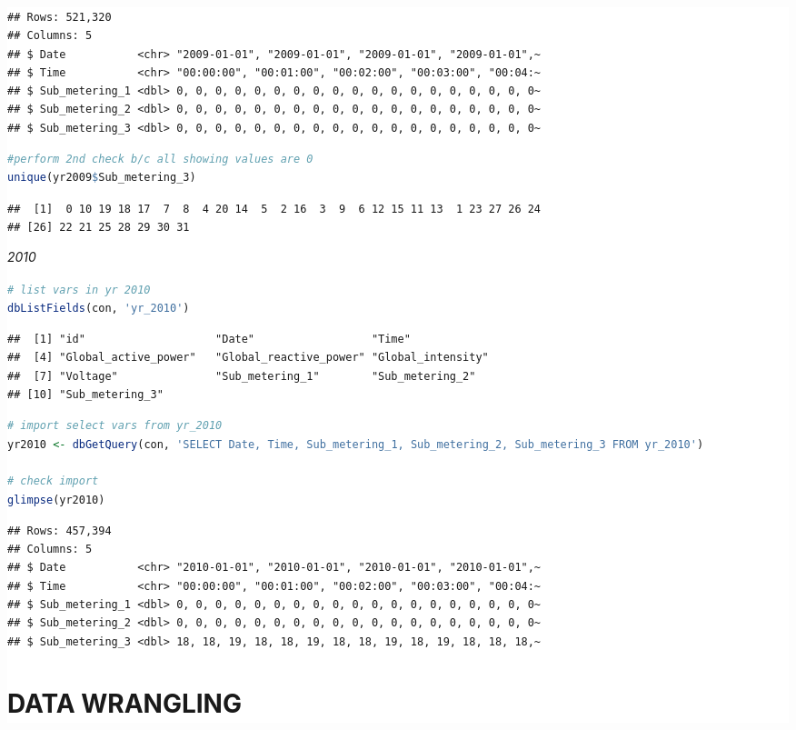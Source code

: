 ```
## Rows: 521,320
## Columns: 5
## $ Date           <chr> "2009-01-01", "2009-01-01", "2009-01-01", "2009-01-01",~
## $ Time           <chr> "00:00:00", "00:01:00", "00:02:00", "00:03:00", "00:04:~
## $ Sub_metering_1 <dbl> 0, 0, 0, 0, 0, 0, 0, 0, 0, 0, 0, 0, 0, 0, 0, 0, 0, 0, 0~
## $ Sub_metering_2 <dbl> 0, 0, 0, 0, 0, 0, 0, 0, 0, 0, 0, 0, 0, 0, 0, 0, 0, 0, 0~
## $ Sub_metering_3 <dbl> 0, 0, 0, 0, 0, 0, 0, 0, 0, 0, 0, 0, 0, 0, 0, 0, 0, 0, 0~
```

```r
#perform 2nd check b/c all showing values are 0
unique(yr2009$Sub_metering_3)
```

```
##  [1]  0 10 19 18 17  7  8  4 20 14  5  2 16  3  9  6 12 15 11 13  1 23 27 26 24
## [26] 22 21 25 28 29 30 31
```

*2010*

```r
# list vars in yr 2010
dbListFields(con, 'yr_2010')
```

```
##  [1] "id"                    "Date"                  "Time"                 
##  [4] "Global_active_power"   "Global_reactive_power" "Global_intensity"     
##  [7] "Voltage"               "Sub_metering_1"        "Sub_metering_2"       
## [10] "Sub_metering_3"
```


```r
# import select vars from yr_2010
yr2010 <- dbGetQuery(con, 'SELECT Date, Time, Sub_metering_1, Sub_metering_2, Sub_metering_3 FROM yr_2010')

# check import
glimpse(yr2010)
```

```
## Rows: 457,394
## Columns: 5
## $ Date           <chr> "2010-01-01", "2010-01-01", "2010-01-01", "2010-01-01",~
## $ Time           <chr> "00:00:00", "00:01:00", "00:02:00", "00:03:00", "00:04:~
## $ Sub_metering_1 <dbl> 0, 0, 0, 0, 0, 0, 0, 0, 0, 0, 0, 0, 0, 0, 0, 0, 0, 0, 0~
## $ Sub_metering_2 <dbl> 0, 0, 0, 0, 0, 0, 0, 0, 0, 0, 0, 0, 0, 0, 0, 0, 0, 0, 0~
## $ Sub_metering_3 <dbl> 18, 18, 19, 18, 18, 19, 18, 18, 19, 18, 19, 18, 18, 18,~
```




# DATA WRANGLING ################################
